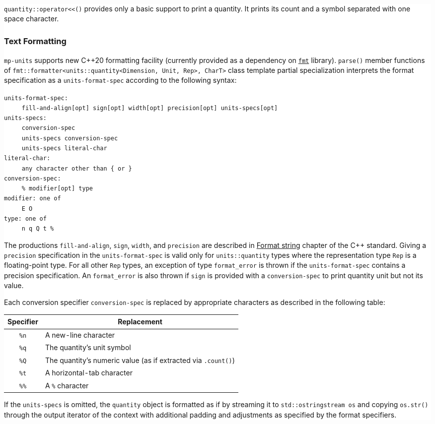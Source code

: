 `quantity::operator<<()` provides only a basic support to print a quantity. It prints its count
and a symbol separated with one space character.


### Text Formatting

`mp-units` supports new C++20 formatting facility (currently provided as a dependency on
[`fmt`](https://github.com/fmtlib/fmt) library). `parse()` member functions of
`fmt::formatter<units::quantity<Dimension, Unit, Rep>, CharT>` class template partial
specialization interprets the format specification as a `units-format-spec` according to the
following syntax:

```text
units-format-spec:
     fill-and-align[opt] sign[opt] width[opt] precision[opt] units-specs[opt]
units-specs:
     conversion-spec
     units-specs conversion-spec
     units-specs literal-char
literal-char:
     any character other than { or }
conversion-spec:
     % modifier[opt] type
modifier: one of
     E O
type: one of
     n q Q t %
```

The productions `fill-and-align`, `sign`, `width`, and `precision` are described in
[Format string](https://wg21.link/format.string.std) chapter of the C++ standard. Giving a
`precision` specification in the `units-format-spec` is valid only for `units::quantity` types
where the representation type `Rep` is a floating-point type. For all other `Rep` types, an
exception of type `format_error` is thrown if the `units-format-spec` contains a precision
specification. An `format_error` is also thrown if `sign` is provided with a `conversion-spec`
to print quantity unit but not its value.

Each conversion specifier `conversion-spec` is replaced by appropriate characters as described
in the following table:

| Specifier | Replacement                                                   |
|:---------:|---------------------------------------------------------------|
|   `%n`    | A new-line character                                          |
|   `%q`    | The quantity’s unit symbol                                    |
|   `%Q`    | The quantity’s numeric value (as if extracted via `.count()`) |
|   `%t`    | A horizontal-tab character                                    |
|   `%%`    | A `%` character                                               |

If the `units-specs` is omitted, the `quantity` object is formatted as if by streaming it to
`std::ostringstream os` and copying `os.str()` through the output iterator of the context with
additional padding and adjustments as specified by the format specifiers.
